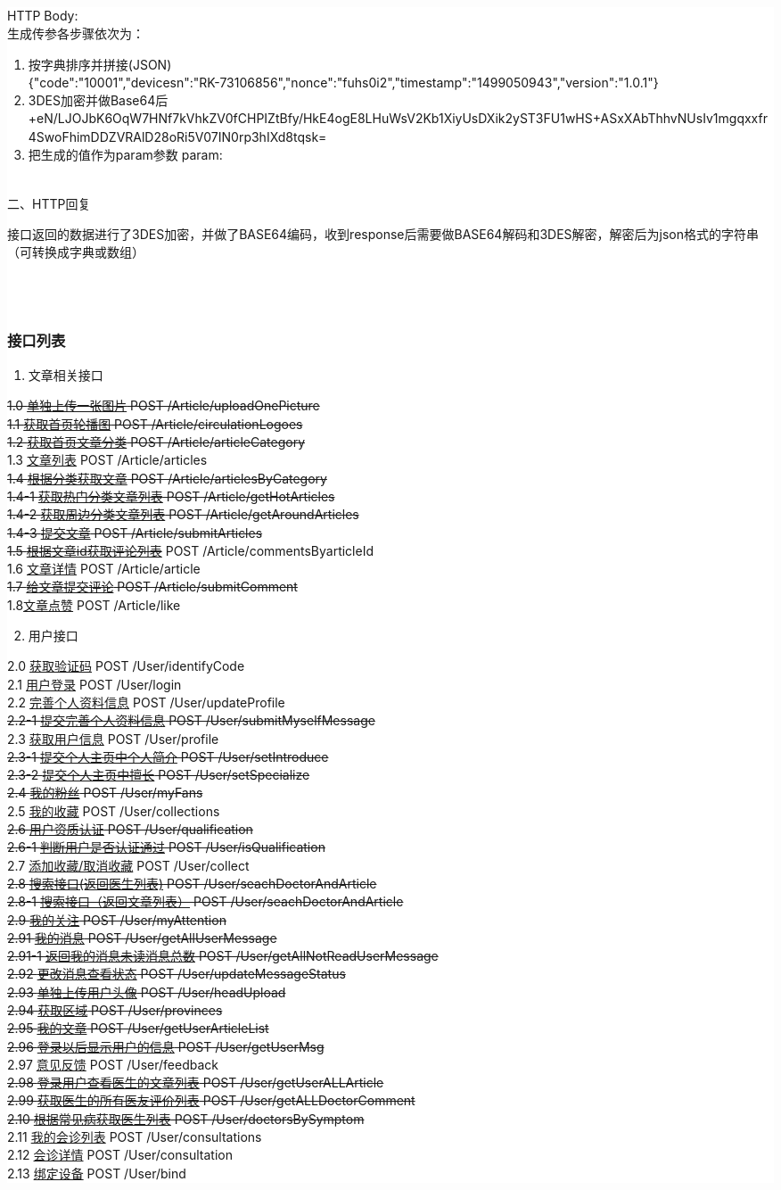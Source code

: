 HTTP Body:<br/>
生成传参各步骤依次为：<br/>
1. 按字典排序并拼接(JSON)<br/>
{"code":"10001","devicesn":"RK-73106856","nonce":"fuhs0i2","timestamp":"1499050943","version":"1.0.1"}<br/>
2. 3DES加密并做Base64后<br/>
+eN/LJOJbK6OqW7HNf7kVhkZV0fCHPIZtBfy/HkE4ogE8LHuWsV2Kb1XiyUsDXik2yST3FU1wHS+ASxXAbThhvNUsIv1mgqxxfr4SwoFhimDDZVRAlD28oRi5V07IN0rp3hIXd8tqsk=
3. 把生成的值作为param参数
param:
<br/><br/>

二、HTTP回复

接口返回的数据进行了3DES加密，并做了BASE64编码，收到response后需要做BASE64解码和3DES解密，解密后为json格式的字符串（可转换成字典或数组）<br/>

<br/><br/>

### 接口列表

1. 文章相关接口

~~1.0 <a href="#1.0">单独上传一张图片</a>	POST /Article/uploadOnePicture<br/>
1.1 <a href="#1.1">获取首页轮播图</a>	POST /Article/circulationLogoes<br/>
1.2 <a href="#1.2">获取首页文章分类</a>	POST /Article/articleCategory<br/>~~
1.3 <a href="#1.3">文章列表</a>	POST /Article/articles<br/>
~~1.4 <a href="#1.4">根据分类获取文章</a>	POST /Article/articlesByCategory<br/>
1.4-1 <a href="#1.4-1">获取热门分类文章列表</a>	POST /Article/getHotArticles<br/>
1.4-2 <a href="#1.4-2">获取周边分类文章列表</a>	POST /Article/getAroundArticles<br/>
1.4-3 <a href="#1.4-3">提交文章</a>	POST /Article/submitArticles<br/>
1.5 <a href="#1.5">根据文章id获取评论列表</a>~~	POST /Article/commentsByarticleId<br/>
1.6 <a href="#1.6">文章详情</a>	POST /Article/article<br/>
~~1.7 <a href="#1.7">给文章提交评论</a>	POST /Article/submitComment<br/>~~
1.8<a href="#1.8">文章点赞</a>	POST /Article/like<br/>

2. 用户接口

2.0 <a href="#2.0">获取验证码</a>	POST /User/identifyCode<br/>
2.1 <a href="#2.1">用户登录</a>	        POST /User/login<br/>
2.2 <a href="#2.2">完善个人资料信息</a> POST /User/updateProfile<br/>
~~2.2-1 <a href="#2.2-1">提交完善个人资料信息</a> POST /User/submitMyselfMessage<br/>~~
2.3 <a href="#2.3">获取用户信息</a>	POST /User/profile<br/>
~~2.3-1 <a href="#2.3-1">提交个人主页中个人简介</a>	POST /User/setIntroduce<br/>
2.3-2 <a href="#2.3-2">提交个人主页中擅长</a>	POST /User/setSpecialize<br/>
2.4 <a href="#2.4">我的粉丝</a>         POST /User/myFans<br/>~~
2.5 <a href="#2.5">我的收藏</a>         POST /User/collections<br/>
~~2.6 <a href="#2.6">用户资质认证</a>         POST /User/qualification<br/>
2.6-1 <a href="#2.6-1">判断用户是否认证通过</a>     POST /User/isQualification<br/>~~
2.7 <a href="#2.7">添加收藏/取消收藏</a>	POST /User/collect<br/>
~~2.8 <a href="#2.8">搜索接口(返回医生列表)</a>         POST /User/seachDoctorAndArticle<br/>
2.8-1 <a href="#2.8-1">搜索接口（返回文章列表）</a>   POST /User/seachDoctorAndArticle<br/>
2.9 <a href="#2.9">我的关注</a>         POST /User/myAttention<br/>
2.91 <a href="#2.91">我的消息</a>         POST /User/getAllUserMessage<br/>
2.91-1 <a href="#2.91-1">返回我的消息未读消息总数</a>         POST /User/getAllNotReadUserMessage<br/>
2.92 <a href="#2.92">更改消息查看状态</a>         POST /User/updateMessageStatus<br/>
2.93 <a href="#2.93">单独上传用户头像</a>         POST /User/headUpload<br/>
2.94 <a href="#2.94">获取区域</a>         POST /User/provinces<br/>
2.95 <a href="#2.95">我的文章</a>         POST /User/getUserArticleList<br/>
2.96 <a href="#2.96">登录以后显示用户的信息</a>  POST /User/getUserMsg<br/>~~
2.97 <a href="#2.97">意见反馈</a>         POST /User/feedback<br/>
~~2.98 <a href="#2.98">登录用户查看医生的文章列表</a>         POST /User/getUserALLArticle<br/>
2.99 <a href="#2.99">获取医生的所有医友评价列表</a>         POST /User/getALLDoctorComment<br/>
2.10 <a href="#2.10">根据常见病获取医生列表</a>            POST /User/doctorsBySymptom~~<br/>
2.11 <a href="#2.11">我的会诊列表</a>         POST /User/consultations<br/>
2.12 <a href="#2.12">会诊详情</a>		POST /User/consultation<br/>
2.13 <a href="#2.13">绑定设备</a>		POST /User/bind<br/>